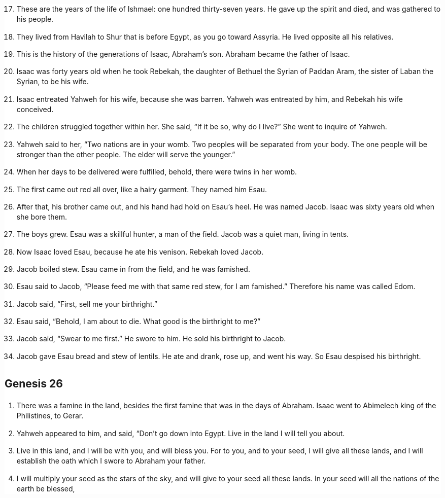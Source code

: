 17. These are the years of the life of Ishmael: one hundred thirty-seven years. He gave up the spirit and died, and was gathered to his people.

18. They lived from Havilah to Shur that is before Egypt, as you go toward Assyria. He lived opposite all his relatives.  

19.   This is the history of the generations of Isaac, Abraham’s son. Abraham became the father of Isaac.

20. Isaac was forty years old when he took Rebekah, the daughter of Bethuel the Syrian of Paddan Aram, the sister of Laban the Syrian, to be his wife.

21. Isaac entreated Yahweh for his wife, because she was barren. Yahweh was entreated by him, and Rebekah his wife conceived.

22. The children struggled together within her. She said, “If it be so, why do I live?” She went to inquire of Yahweh.

23. Yahweh said to her,  “Two nations are in your womb. Two peoples will be separated from your body. The one people will be stronger than the other people. The elder will serve the younger.”   

24.   When her days to be delivered were fulfilled, behold, there were twins in her womb.

25. The first came out red all over, like a hairy garment. They named him Esau.

26. After that, his brother came out, and his hand had hold on Esau’s heel. He was named Jacob. Isaac was sixty years old when she bore them.  

27.   The boys grew. Esau was a skillful hunter, a man of the field. Jacob was a quiet man, living in tents.

28. Now Isaac loved Esau, because he ate his venison. Rebekah loved Jacob.

29. Jacob boiled stew. Esau came in from the field, and he was famished.

30. Esau said to Jacob, “Please feed me with that same red stew, for I am famished.” Therefore his name was called Edom.  

31.   Jacob said, “First, sell me your birthright.”  

32.   Esau said, “Behold, I am about to die. What good is the birthright to me?”  

33.   Jacob said, “Swear to me first.”   He swore to him. He sold his birthright to Jacob.

34. Jacob gave Esau bread and stew of lentils. He ate and drank, rose up, and went his way. So Esau despised his birthright.   

## Genesis 26

1. There was a famine in the land, besides the first famine that was in the days of Abraham. Isaac went to Abimelech king of the Philistines, to Gerar.

2. Yahweh appeared to him, and said, “Don’t go down into Egypt. Live in the land I will tell you about.

3. Live in this land, and I will be with you, and will bless you. For to you, and to your seed, I will give all these lands, and I will establish the oath which I swore to Abraham your father.

4. I will multiply your seed as the stars of the sky, and will give to your seed all these lands. In your seed will all the nations of the earth be blessed,
